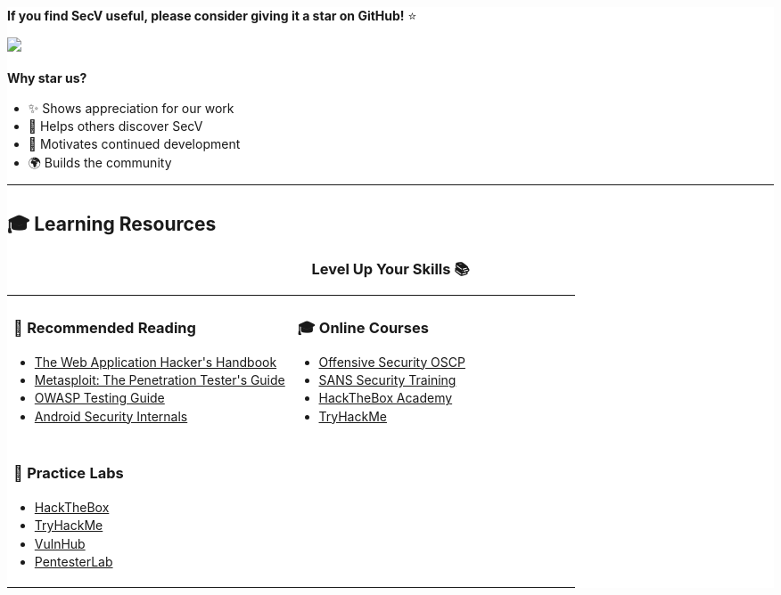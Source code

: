 **If you find SecV useful, please consider giving it a star on GitHub!** ⭐

<img src="https://img.shields.io/badge/⭐-Star_Us-ffd700?style=for-the-badge&labelColor=0a0e27" />

</div>

**Why star us?**
- ✨ Shows appreciation for our work
- 🚀 Helps others discover SecV
- 💪 Motivates continued development
- 🌍 Builds the community

---

## 🎓 **Learning Resources**

<div align="center">

### **Level Up Your Skills** 📚

</div>

<table>
<tr>
<td width="50%">

### 📖 **Recommended Reading**
- [The Web Application Hacker's Handbook](https://portswigger.net/web-security)
- [Metasploit: The Penetration Tester's Guide](https://nostarch.com/metasploit)
- [OWASP Testing Guide](https://owasp.org/www-project-web-security-testing-guide/)
- [Android Security Internals](https://nostarch.com/androidsecurity)

</td>
<td width="50%">

### 🎓 **Online Courses**
- [Offensive Security OSCP](https://www.offensive-security.com/pwk-oscp/)
- [SANS Security Training](https://www.sans.org/)
- [HackTheBox Academy](https://academy.hackthebox.com/)
- [TryHackMe](https://tryhackme.com/)

</td>
</tr>
<tr>
<td width="50%">

### 🧪 **Practice Labs**
- [HackTheBox](https://www.hackthebox.eu/)
- [TryHackMe](https://tryhackme.com/)
- [VulnHub](https://www.vulnhub.com/)
- [PentesterLab](https://pentesterlab.com/)

</td>
<td width="50%">
